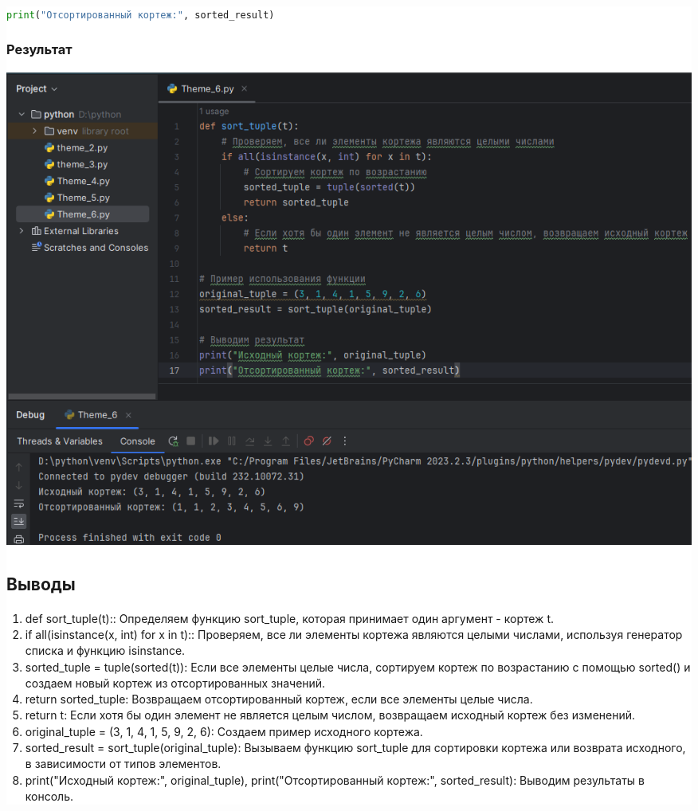 ```python
print("Отсортированный кортеж:", sorted_result)
```
### Результат
![Меню](https://github.com/Dardners/python-programming/blob/main/picture/Theme_6-5.png)
## Выводы
1. def sort_tuple(t):: Определяем функцию sort_tuple, которая принимает один аргумент - кортеж t.
2. if all(isinstance(x, int) for x in t):: Проверяем, все ли элементы кортежа являются целыми числами, используя генератор списка и функцию isinstance.
3. sorted_tuple = tuple(sorted(t)): Если все элементы целые числа, сортируем кортеж по возрастанию с помощью sorted() и создаем новый кортеж из отсортированных значений.
4. return sorted_tuple: Возвращаем отсортированный кортеж, если все элементы целые числа.
5. return t: Если хотя бы один элемент не является целым числом, возвращаем исходный кортеж без изменений.
6. original_tuple = (3, 1, 4, 1, 5, 9, 2, 6): Создаем пример исходного кортежа.
7. sorted_result = sort_tuple(original_tuple): Вызываем функцию sort_tuple для сортировки кортежа или возврата исходного, в зависимости от типов элементов.
8. print("Исходный кортеж:", original_tuple), print("Отсортированный кортеж:", sorted_result): Выводим результаты в консоль.
